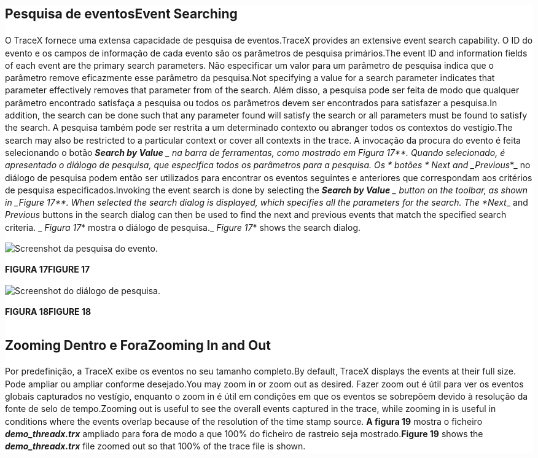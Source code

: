 ## <a name="event-searching"></a><span data-ttu-id="821a0-260">Pesquisa de eventos</span><span class="sxs-lookup"><span data-stu-id="821a0-260">Event Searching</span></span>

<span data-ttu-id="821a0-261">O TraceX fornece uma extensa capacidade de pesquisa de eventos.</span><span class="sxs-lookup"><span data-stu-id="821a0-261">TraceX provides an extensive event search capability.</span></span> <span data-ttu-id="821a0-262">O ID do evento e os campos de informação de cada evento são os parâmetros de pesquisa primários.</span><span class="sxs-lookup"><span data-stu-id="821a0-262">The event ID and information fields of each event are the primary search parameters.</span></span> <span data-ttu-id="821a0-263">Não especificar um valor para um parâmetro de pesquisa indica que o parâmetro remove eficazmente esse parâmetro da pesquisa.</span><span class="sxs-lookup"><span data-stu-id="821a0-263">Not specifying a value for a search parameter indicates that parameter effectively removes that parameter from of the search.</span></span> <span data-ttu-id="821a0-264">Além disso, a pesquisa pode ser feita de modo que qualquer parâmetro encontrado satisfaça a pesquisa ou todos os parâmetros devem ser encontrados para satisfazer a pesquisa.</span><span class="sxs-lookup"><span data-stu-id="821a0-264">In addition, the search can be done such that any parameter found will satisfy the search or all parameters must be found to satisfy the search.</span></span> <span data-ttu-id="821a0-265">A pesquisa também pode ser restrita a um determinado contexto ou abranger todos os contextos do vestígio.</span><span class="sxs-lookup"><span data-stu-id="821a0-265">The search may also be restricted to a particular context or cover all contexts in the trace.</span></span> <span data-ttu-id="821a0-266">A invocação da procura do evento é feita selecionando o botão ***Search by Value** _ na barra de ferramentas, como mostrado em _*Figura 17\*\*. Quando selecionado, é apresentado o diálogo de pesquisa, que especifica todos os parâmetros para a pesquisa. Os \**_ botões \* Next and _*_Previous_\*_ no diálogo de pesquisa podem então ser utilizados para encontrar os eventos seguintes e anteriores que correspondam aos critérios de pesquisa especificados.</span><span class="sxs-lookup"><span data-stu-id="821a0-266">Invoking the event search is done by selecting the ***Search by Value** _ button on the toolbar, as shown in _*Figure 17\*\*. When selected the search dialog is displayed, which specifies all the parameters for the search. The \**_Next_*_ and _*_Previous_*_ buttons in the search dialog can then be used to find the next and previous events that match the specified search criteria.</span></span> <span data-ttu-id="821a0-267">_ *Figura 17*\* mostra o diálogo de pesquisa.</span><span class="sxs-lookup"><span data-stu-id="821a0-267">_ *Figure 17*\* shows the search dialog.</span></span>

![Screenshot da pesquisa do evento.](./media/user-guide/screen_shot_39.png)

<span data-ttu-id="821a0-269">**FIGURA 17**</span><span class="sxs-lookup"><span data-stu-id="821a0-269">**FIGURE 17**</span></span>

![Screenshot do diálogo de pesquisa.](./media/user-guide/screen_shot_40.png)

<span data-ttu-id="821a0-271">**FIGURA 18**</span><span class="sxs-lookup"><span data-stu-id="821a0-271">**FIGURE 18**</span></span>

## <a name="zooming-in-and-out"></a><span data-ttu-id="821a0-272">Zooming Dentro e Fora</span><span class="sxs-lookup"><span data-stu-id="821a0-272">Zooming In and Out</span></span>

<span data-ttu-id="821a0-273">Por predefinição, a TraceX exibe os eventos no seu tamanho completo.</span><span class="sxs-lookup"><span data-stu-id="821a0-273">By default, TraceX displays the events at their full size.</span></span> <span data-ttu-id="821a0-274">Pode ampliar ou ampliar conforme desejado.</span><span class="sxs-lookup"><span data-stu-id="821a0-274">You may zoom in or zoom out as desired.</span></span> <span data-ttu-id="821a0-275">Fazer zoom out é útil para ver os eventos globais capturados no vestígio, enquanto o zoom in é útil em condições em que os eventos se sobrepõem devido à resolução da fonte de selo de tempo.</span><span class="sxs-lookup"><span data-stu-id="821a0-275">Zooming out is useful to see the overall events captured in the trace, while zooming in is useful in conditions where the events overlap because of the resolution of the time stamp source.</span></span> <span data-ttu-id="821a0-276">**A figura 19** mostra o ficheiro **_demo_threadx.trx_** ampliado para fora de modo a que 100% do ficheiro de rastreio seja mostrado.</span><span class="sxs-lookup"><span data-stu-id="821a0-276">**Figure 19** shows the **_demo_threadx.trx_** file zoomed out so that 100% of the trace file is shown.</span></span>
